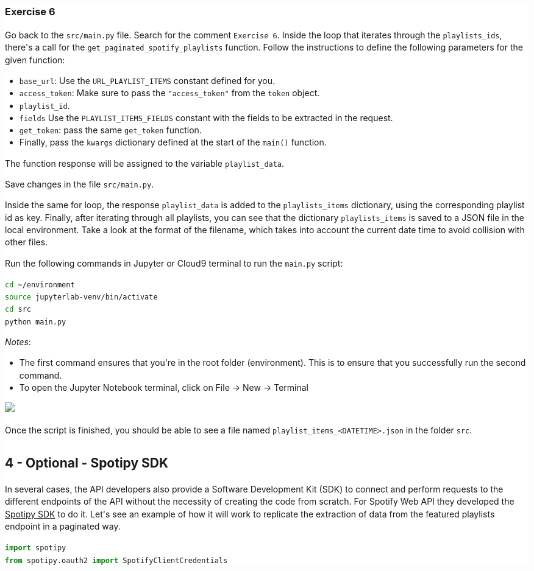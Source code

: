 <a name='ex06'></a>
### Exercise 6

Go back to the `src/main.py` file. Search for the comment `Exercise 6`. Inside the loop that iterates through the `playlists_ids`, there's a call for the `get_paginated_spotify_playlists` function. Follow the instructions to define the following parameters for the given function:
- `base_url`: Use the `URL_PLAYLIST_ITEMS` constant defined for you.
- `access_token`: Make sure to pass the `"access_token"` from the `token` object.
- `playlist_id`.
- `fields` Use the `PLAYLIST_ITEMS_FIELDS` constant with the fields to be extracted in the request.
- `get_token`: pass the same `get_token` function.
- Finally, pass the `kwargs` dictionary defined at the start of the `main()` function.

The function response will be assigned to the variable `playlist_data`.

Save changes in the file `src/main.py`.

Inside the same for loop, the response `playlist_data` is added to the `playlists_items` dictionary, using the corresponding playlist id as key. Finally, after iterating through all playlists, you can see that the dictionary `playlists_items` is saved to a JSON file in the local environment. Take a look at the format of the filename, which takes into account the current date time to avoid collision with other files.

Run the following commands in Jupyter or Cloud9 terminal to run the `main.py` script:

```bash
cd ~/environment
source jupyterlab-venv/bin/activate
cd src
python main.py
```

*Notes*: 
- The first command ensures that you're in the root folder (environment). This is to ensure that you successfully run the second command. 
- To open the Jupyter Notebook terminal, click on File -> New -> Terminal
<img src="images/JupyterTerminal.png"  width="500"/>

Once the script is finished, you should be able to see a file named `playlist_items_<DATETIME>.json` in the folder `src`.

<a name='4'></a>
## 4 - Optional - Spotipy SDK

In several cases, the API developers also provide a Software Development Kit (SDK) to connect and perform requests to the different endpoints of the API without the necessity of creating the code from scratch. For Spotify Web API they developed the [Spotipy SDK](https://spotipy.readthedocs.io/en/2.22.1/) to do it. Let's see an example of how it will work to replicate the extraction of data from the featured playlists endpoint in a paginated way.


```python
import spotipy
from spotipy.oauth2 import SpotifyClientCredentials
```
